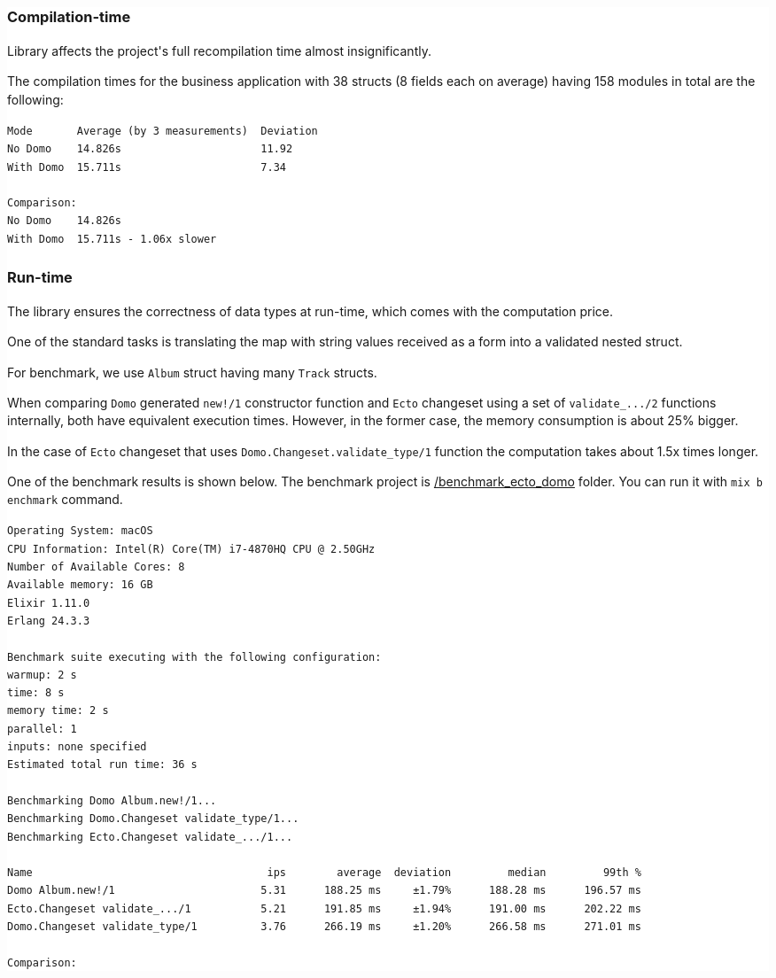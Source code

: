 ### Compilation-time

Library affects the project's full recompilation time almost insignificantly.

The compilation times for the business application with 38 structs 
(8 fields each on average) having 158 modules in total are the following:

```
Mode       Average (by 3 measurements)  Deviation
No Domo    14.826s                      11.92
With Domo  15.711s                      7.34

Comparison: 
No Domo    14.826s 
With Domo  15.711s - 1.06x slower
```

### Run-time

The library ensures the correctness of data types at run-time, which comes 
with the computation price.

One of the standard tasks is translating the map with string values received
as a form into a validated nested struct.

For benchmark, we use `Album` struct having many `Track` structs.

When comparing `Domo` generated `new!/1` constructor function and `Ecto` changeset
using a set of `validate_.../2` functions internally, both have equivalent execution
times. However, in the former case, the memory consumption is about 25% bigger.

In the case of `Ecto` changeset that uses `Domo.Changeset.validate_type/1` function
the computation takes about 1.5x times longer.

One of the benchmark results is shown below. The benchmark project is 
[/benchmark_ecto_domo](https://github.com/IvanRublev/Domo/tree/master/benchmark_ecto_domo) folder. You can run it with `mix benchmark` command.

```
Operating System: macOS
CPU Information: Intel(R) Core(TM) i7-4870HQ CPU @ 2.50GHz
Number of Available Cores: 8
Available memory: 16 GB
Elixir 1.11.0
Erlang 24.3.3

Benchmark suite executing with the following configuration:
warmup: 2 s
time: 8 s
memory time: 2 s
parallel: 1
inputs: none specified
Estimated total run time: 36 s

Benchmarking Domo Album.new!/1...
Benchmarking Domo.Changeset validate_type/1...
Benchmarking Ecto.Changeset validate_.../1...

Name                                     ips        average  deviation         median         99th %
Domo Album.new!/1                       5.31      188.25 ms     ±1.79%      188.28 ms      196.57 ms
Ecto.Changeset validate_.../1           5.21      191.85 ms     ±1.94%      191.00 ms      202.22 ms
Domo.Changeset validate_type/1          3.76      266.19 ms     ±1.20%      266.58 ms      271.01 ms

Comparison: 
```